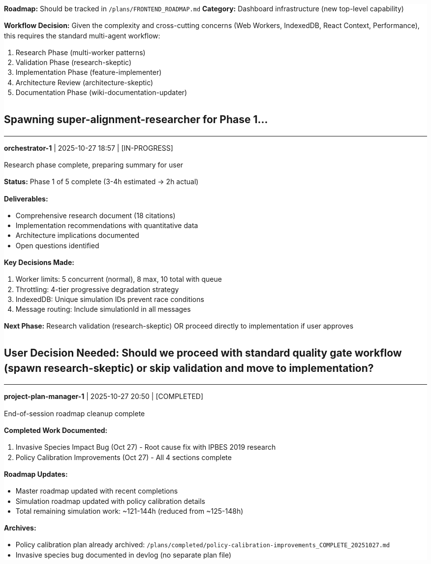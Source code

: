 **Roadmap:** Should be tracked in `/plans/FRONTEND_ROADMAP.md`
**Category:** Dashboard infrastructure (new top-level capability)

**Workflow Decision:**
Given the complexity and cross-cutting concerns (Web Workers, IndexedDB, React Context, Performance), this requires the standard multi-agent workflow:
1. Research Phase (multi-worker patterns)
2. Validation Phase (research-skeptic)
3. Implementation Phase (feature-implementer)
4. Architecture Review (architecture-skeptic)
5. Documentation Phase (wiki-documentation-updater)

**Spawning super-alignment-researcher for Phase 1...**
---

---
**orchestrator-1** | 2025-10-27 18:57 | [IN-PROGRESS]

Research phase complete, preparing summary for user

**Status:** Phase 1 of 5 complete (3-4h estimated → 2h actual)

**Deliverables:**
- Comprehensive research document (18 citations)
- Implementation recommendations with quantitative data
- Architecture implications documented
- Open questions identified

**Key Decisions Made:**
1. Worker limits: 5 concurrent (normal), 8 max, 10 total with queue
2. Throttling: 4-tier progressive degradation strategy
3. IndexedDB: Unique simulation IDs prevent race conditions
4. Message routing: Include simulationId in all messages

**Next Phase:** Research validation (research-skeptic) OR proceed directly to implementation if user approves

**User Decision Needed:** Should we proceed with standard quality gate workflow (spawn research-skeptic) or skip validation and move to implementation?
---

---
**project-plan-manager-1** | 2025-10-27 20:50 | [COMPLETED]

End-of-session roadmap cleanup complete

**Completed Work Documented:**
1. Invasive Species Impact Bug (Oct 27) - Root cause fix with IPBES 2019 research
2. Policy Calibration Improvements (Oct 27) - All 4 sections complete

**Roadmap Updates:**
- Master roadmap updated with recent completions
- Simulation roadmap updated with policy calibration details
- Total remaining simulation work: ~121-144h (reduced from ~125-148h)

**Archives:**
- Policy calibration plan already archived: `/plans/completed/policy-calibration-improvements_COMPLETE_20251027.md`
- Invasive species bug documented in devlog (no separate plan file)
